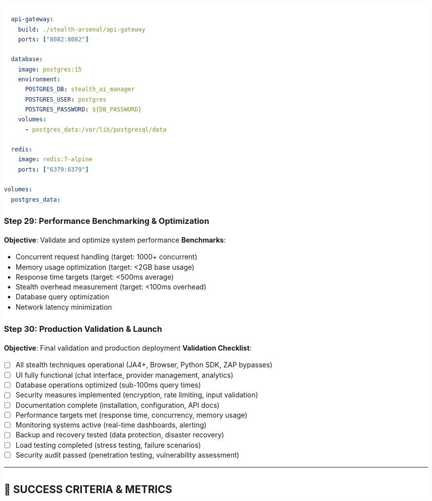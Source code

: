```yaml
  
  api-gateway:
    build: ./stealth-arsenal/api-gateway
    ports: ["8082:8082"]
  
  database:
    image: postgres:15
    environment:
      POSTGRES_DB: stealth_ai_manager
      POSTGRES_USER: postgres
      POSTGRES_PASSWORD: ${DB_PASSWORD}
    volumes:
      - postgres_data:/var/lib/postgresql/data
  
  redis:
    image: redis:7-alpine
    ports: ["6379:6379"]

volumes:
  postgres_data:
```

### **Step 29: Performance Benchmarking & Optimization**
**Objective**: Validate and optimize system performance
**Benchmarks**:
- Concurrent request handling (target: 1000+ concurrent)
- Memory usage optimization (target: <2GB base usage)
- Response time targets (target: <500ms average)
- Stealth overhead measurement (target: <100ms overhead)
- Database query optimization
- Network latency minimization

### **Step 30: Production Validation & Launch**
**Objective**: Final validation and production deployment
**Validation Checklist**:
- [ ] All stealth techniques operational (JA4+, Browser, Python SDK, ZAP bypasses)
- [ ] UI fully functional (chat interface, provider management, analytics)
- [ ] Database operations optimized (sub-100ms query times)
- [ ] Security measures implemented (encryption, rate limiting, input validation)
- [ ] Documentation complete (installation, configuration, API docs)
- [ ] Performance targets met (response time, concurrency, memory usage)
- [ ] Monitoring systems active (real-time dashboards, alerting)
- [ ] Backup and recovery tested (data protection, disaster recovery)
- [ ] Load testing completed (stress testing, failure scenarios)
- [ ] Security audit passed (penetration testing, vulnerability assessment)

---

## 🎯 **SUCCESS CRITERIA & METRICS**
